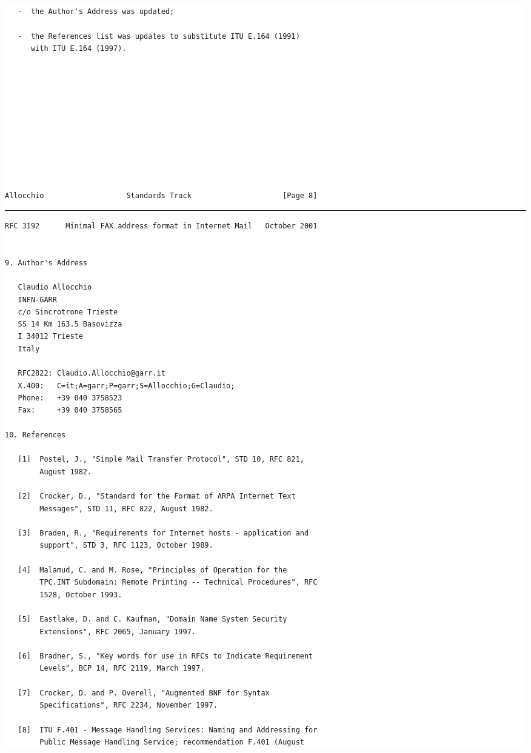 ``` newpage
   -  the Author's Address was updated;

   -  the References list was updates to substitute ITU E.164 (1991)
      with ITU E.164 (1997).











Allocchio                   Standards Track                     [Page 8]
```

------------------------------------------------------------------------

``` newpage
RFC 3192      Minimal FAX address format in Internet Mail   October 2001


9. Author's Address

   Claudio Allocchio
   INFN-GARR
   c/o Sincrotrone Trieste
   SS 14 Km 163.5 Basovizza
   I 34012 Trieste
   Italy

   RFC2822: Claudio.Allocchio@garr.it
   X.400:   C=it;A=garr;P=garr;S=Allocchio;G=Claudio;
   Phone:   +39 040 3758523
   Fax:     +39 040 3758565

10. References

   [1]  Postel, J., "Simple Mail Transfer Protocol", STD 10, RFC 821,
        August 1982.

   [2]  Crocker, D., "Standard for the Format of ARPA Internet Text
        Messages", STD 11, RFC 822, August 1982.

   [3]  Braden, R., "Requirements for Internet hosts - application and
        support", STD 3, RFC 1123, October 1989.

   [4]  Malamud, C. and M. Rose, "Principles of Operation for the
        TPC.INT Subdomain: Remote Printing -- Technical Procedures", RFC
        1528, October 1993.

   [5]  Eastlake, D. and C. Kaufman, "Domain Name System Security
        Extensions", RFC 2065, January 1997.

   [6]  Bradner, S., "Key words for use in RFCs to Indicate Requirement
        Levels", BCP 14, RFC 2119, March 1997.

   [7]  Crocker, D. and P. Overell, "Augmented BNF for Syntax
        Specifications", RFC 2234, November 1997.

   [8]  ITU F.401 - Message Handling Services: Naming and Addressing for
        Public Message Handling Service; recommendation F.401 (August
```